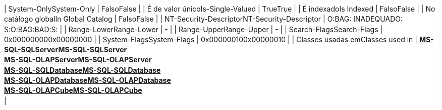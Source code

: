 | <span data-ttu-id="7b1eb-272">System-Only</span><span class="sxs-lookup"><span data-stu-id="7b1eb-272">System-Only</span></span>            | <span data-ttu-id="7b1eb-273">Falso</span><span class="sxs-lookup"><span data-stu-id="7b1eb-273">False</span></span>                                                                                                                                                                                                                                                                                                       |
| <span data-ttu-id="7b1eb-274">É de valor único</span><span class="sxs-lookup"><span data-stu-id="7b1eb-274">Is-Single-Valued</span></span>       | <span data-ttu-id="7b1eb-275">True</span><span class="sxs-lookup"><span data-stu-id="7b1eb-275">True</span></span>                                                                                                                                                                                                                                                                                                        |
| <span data-ttu-id="7b1eb-276">É indexado</span><span class="sxs-lookup"><span data-stu-id="7b1eb-276">Is Indexed</span></span>             | <span data-ttu-id="7b1eb-277">Falso</span><span class="sxs-lookup"><span data-stu-id="7b1eb-277">False</span></span>                                                                                                                                                                                                                                                                                                       |
| <span data-ttu-id="7b1eb-278">No catálogo global</span><span class="sxs-lookup"><span data-stu-id="7b1eb-278">In Global Catalog</span></span>      | <span data-ttu-id="7b1eb-279">Falso</span><span class="sxs-lookup"><span data-stu-id="7b1eb-279">False</span></span>                                                                                                                                                                                                                                                                                                       |
| <span data-ttu-id="7b1eb-280">NT-Security-Descriptor</span><span class="sxs-lookup"><span data-stu-id="7b1eb-280">NT-Security-Descriptor</span></span> | <span data-ttu-id="7b1eb-281">O:BAG: INADEQUADO: S:</span><span class="sxs-lookup"><span data-stu-id="7b1eb-281">O:BAG:BAD:S:</span></span>                                                                                                                                                                                                                                                                                                |
| <span data-ttu-id="7b1eb-282">Range-Lower</span><span class="sxs-lookup"><span data-stu-id="7b1eb-282">Range-Lower</span></span>            | \-                                                                                                                                                                                                                                                                                                          |
| <span data-ttu-id="7b1eb-283">Range-Upper</span><span class="sxs-lookup"><span data-stu-id="7b1eb-283">Range-Upper</span></span>            | \-                                                                                                                                                                                                                                                                                                          |
| <span data-ttu-id="7b1eb-284">Search-Flags</span><span class="sxs-lookup"><span data-stu-id="7b1eb-284">Search-Flags</span></span>           | <span data-ttu-id="7b1eb-285">0x00000000</span><span class="sxs-lookup"><span data-stu-id="7b1eb-285">0x00000000</span></span>                                                                                                                                                                                                                                                                                                  |
| <span data-ttu-id="7b1eb-286">System-Flags</span><span class="sxs-lookup"><span data-stu-id="7b1eb-286">System-Flags</span></span>           | <span data-ttu-id="7b1eb-287">0x00000010</span><span class="sxs-lookup"><span data-stu-id="7b1eb-287">0x00000010</span></span>                                                                                                                                                                                                                                                                                                  |
| <span data-ttu-id="7b1eb-288">Classes usadas em</span><span class="sxs-lookup"><span data-stu-id="7b1eb-288">Classes used in</span></span>        | [<span data-ttu-id="7b1eb-289">**MS-SQL-SQLServer**</span><span class="sxs-lookup"><span data-stu-id="7b1eb-289">**MS-SQL-SQLServer**</span></span>](c-ms-sql-sqlserver.md)<br/> [<span data-ttu-id="7b1eb-290">**MS-SQL-OLAPServer**</span><span class="sxs-lookup"><span data-stu-id="7b1eb-290">**MS-SQL-OLAPServer**</span></span>](c-ms-sql-olapserver.md)<br/> [<span data-ttu-id="7b1eb-291">**MS-SQL-SQLDatabase**</span><span class="sxs-lookup"><span data-stu-id="7b1eb-291">**MS-SQL-SQLDatabase**</span></span>](c-ms-sql-sqldatabase.md)<br/> [<span data-ttu-id="7b1eb-292">**MS-SQL-OLAPDatabase**</span><span class="sxs-lookup"><span data-stu-id="7b1eb-292">**MS-SQL-OLAPDatabase**</span></span>](c-ms-sql-olapdatabase.md)<br/> [<span data-ttu-id="7b1eb-293">**MS-SQL-OLAPCube**</span><span class="sxs-lookup"><span data-stu-id="7b1eb-293">**MS-SQL-OLAPCube**</span></span>](c-ms-sql-olapcube.md)<br/> |



 

 





